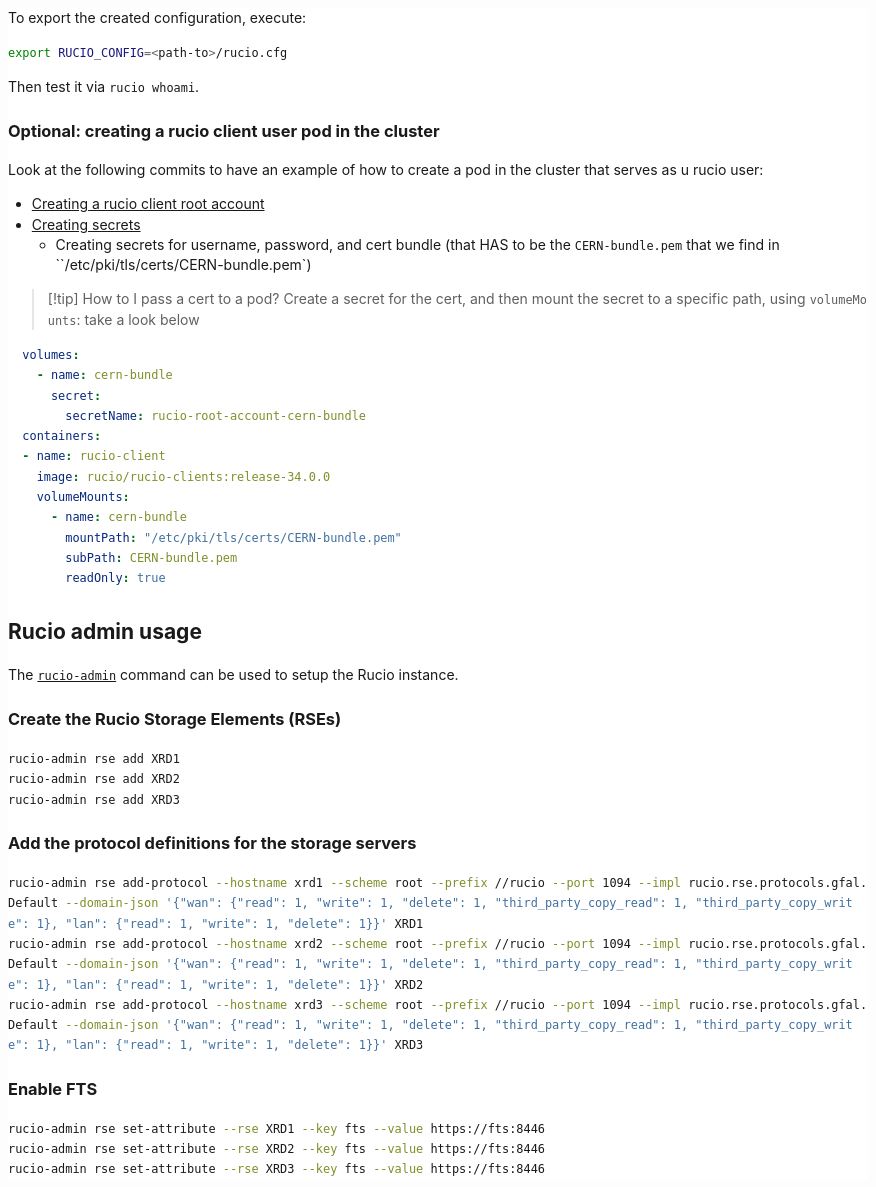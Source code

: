 To export the created configuration, execute:
```sh
export RUCIO_CONFIG=<path-to>/rucio.cfg
```
Then test it via `rucio whoami`.
### Optional: creating a rucio client user pod in the cluster
Look at the following commits to have an example of how to create a pod in the cluster that serves as u rucio user:
- [Creating a rucio client root account](https://gitlab.cern.ch/rucio-it/flux-compass/-/commit/7579ea6fee12609a419639d3a6390cf1f9f9ee63)
- [Creating secrets](https://gitlab.cern.ch/rucio-it/flux-compass/-/commit/7e3075f1161c5728ca7e7d485242e152975f8b7c)
  - Creating secrets for username, password, and cert bundle (that HAS to be the `CERN-bundle.pem` that we find in ``/etc/pki/tls/certs/CERN-bundle.pem`)

> [!tip] How to I pass a cert to a pod?
> Create a secret for the cert, and then mount the secret to a specific path, using `volumeMounts`: take a look below

```yaml
  volumes:
    - name: cern-bundle
      secret:
        secretName: rucio-root-account-cern-bundle
  containers:
  - name: rucio-client
    image: rucio/rucio-clients:release-34.0.0
    volumeMounts:
      - name: cern-bundle
        mountPath: "/etc/pki/tls/certs/CERN-bundle.pem"
        subPath: CERN-bundle.pem
        readOnly: true
```


## Rucio admin usage
The [`rucio-admin`](https://rucio.github.io/documentation/bin/rucio-admin) command can be used to setup the Rucio instance.
### Create the Rucio Storage Elements (RSEs)
```sh
rucio-admin rse add XRD1
rucio-admin rse add XRD2
rucio-admin rse add XRD3
```

### Add the protocol definitions for the storage servers
```sh
rucio-admin rse add-protocol --hostname xrd1 --scheme root --prefix //rucio --port 1094 --impl rucio.rse.protocols.gfal.Default --domain-json '{"wan": {"read": 1, "write": 1, "delete": 1, "third_party_copy_read": 1, "third_party_copy_write": 1}, "lan": {"read": 1, "write": 1, "delete": 1}}' XRD1
rucio-admin rse add-protocol --hostname xrd2 --scheme root --prefix //rucio --port 1094 --impl rucio.rse.protocols.gfal.Default --domain-json '{"wan": {"read": 1, "write": 1, "delete": 1, "third_party_copy_read": 1, "third_party_copy_write": 1}, "lan": {"read": 1, "write": 1, "delete": 1}}' XRD2
rucio-admin rse add-protocol --hostname xrd3 --scheme root --prefix //rucio --port 1094 --impl rucio.rse.protocols.gfal.Default --domain-json '{"wan": {"read": 1, "write": 1, "delete": 1, "third_party_copy_read": 1, "third_party_copy_write": 1}, "lan": {"read": 1, "write": 1, "delete": 1}}' XRD3
```
### Enable FTS
```sh
rucio-admin rse set-attribute --rse XRD1 --key fts --value https://fts:8446
rucio-admin rse set-attribute --rse XRD2 --key fts --value https://fts:8446
rucio-admin rse set-attribute --rse XRD3 --key fts --value https://fts:8446
```